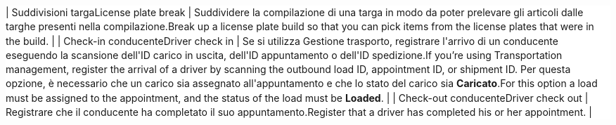 | <span data-ttu-id="ef5ba-154">Suddivisioni targa</span><span class="sxs-lookup"><span data-stu-id="ef5ba-154">License plate break</span></span>         | <span data-ttu-id="ef5ba-155">Suddividere la compilazione di una targa in modo da poter prelevare gli articoli dalle targhe presenti nella compilazione.</span><span class="sxs-lookup"><span data-stu-id="ef5ba-155">Break up a license plate build so that you can pick items from the license plates that were in the build.</span></span>                                                                                                                                                                                                                                                                                                                                                                                                                                                                                                                                                                                                                                                                                                                                                                                                                                                                                                                                                                                                                                                                                                                                                                               |
| <span data-ttu-id="ef5ba-156">Check-in conducente</span><span class="sxs-lookup"><span data-stu-id="ef5ba-156">Driver check in</span></span>             | <span data-ttu-id="ef5ba-157">Se si utilizza Gestione trasporto, registrare l'arrivo di un conducente eseguendo la scansione dell'ID carico in uscita, dell'ID appuntamento o dell'ID spedizione.</span><span class="sxs-lookup"><span data-stu-id="ef5ba-157">If you’re using Transportation management, register the arrival of a driver by scanning the outbound load ID, appointment ID, or shipment ID.</span></span> <span data-ttu-id="ef5ba-158">Per questa opzione, è necessario che un carico sia assegnato all'appuntamento e che lo stato del carico sia **Caricato**.</span><span class="sxs-lookup"><span data-stu-id="ef5ba-158">For this option a load must be assigned to the appointment, and the status of the load must be **Loaded**.</span></span>                                                                                                                                                                                                                                                                                                                                                                                                                                                                                                                                                                                                                                                                                                                                                                                                                                                                                                                                                                                                                                |
| <span data-ttu-id="ef5ba-159">Check-out conducente</span><span class="sxs-lookup"><span data-stu-id="ef5ba-159">Driver check out</span></span>            | <span data-ttu-id="ef5ba-160">Registrare che il conducente ha completato il suo appuntamento.</span><span class="sxs-lookup"><span data-stu-id="ef5ba-160">Register that a driver has completed his or her appointment.</span></span>                                                                                                                                                                                                                                                                                                                                                                                                                                                                                                                                                                                                                                                                                                                                                                                                                                                                                                                                                                                                                                                                                                                                                                                                                            |
